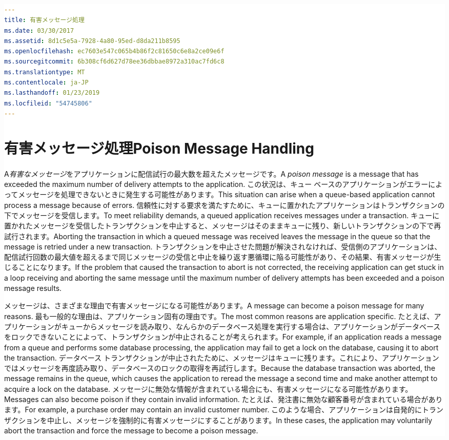 ```yaml
---
title: 有害メッセージ処理
ms.date: 03/30/2017
ms.assetid: 8d1c5e5a-7928-4a80-95ed-d8da211b8595
ms.openlocfilehash: ec7603e547c065b4b86f2c81650c6e8a2ce09e6f
ms.sourcegitcommit: 6b308cf6d627d78ee36dbbae8972a310ac7fd6c8
ms.translationtype: MT
ms.contentlocale: ja-JP
ms.lasthandoff: 01/23/2019
ms.locfileid: "54745806"
---
```

# <a name="poison-message-handling"></a><span data-ttu-id="557e6-102">有害メッセージ処理</span><span class="sxs-lookup"><span data-stu-id="557e6-102">Poison Message Handling</span></span>
<span data-ttu-id="557e6-103">A*有害なメッセージ*をアプリケーションに配信試行の最大数を超えたメッセージです。</span><span class="sxs-lookup"><span data-stu-id="557e6-103">A *poison message* is a message that has exceeded the maximum number of delivery attempts to the application.</span></span> <span data-ttu-id="557e6-104">この状況は、キュー ベースのアプリケーションがエラーによってメッセージを処理できないときに発生する可能性があります。</span><span class="sxs-lookup"><span data-stu-id="557e6-104">This situation can arise when a queue-based application cannot process a message because of errors.</span></span> <span data-ttu-id="557e6-105">信頼性に対する要求を満たすために、キューに置かれたアプリケーションはトランザクションの下でメッセージを受信します。</span><span class="sxs-lookup"><span data-stu-id="557e6-105">To meet reliability demands, a queued application receives messages under a transaction.</span></span> <span data-ttu-id="557e6-106">キューに置かれたメッセージを受信したトランザクションを中止すると、メッセージはそのままキューに残り、新しいトランザクションの下で再試行されます。</span><span class="sxs-lookup"><span data-stu-id="557e6-106">Aborting the transaction in which a queued message was received leaves the message in the queue so that the message is retried under a new transaction.</span></span> <span data-ttu-id="557e6-107">トランザクションを中止させた問題が解決されなければ、受信側のアプリケーションは、配信試行回数の最大値を超えるまで同じメッセージの受信と中止を繰り返す悪循環に陥る可能性があり、その結果、有害メッセージが生じることになります。</span><span class="sxs-lookup"><span data-stu-id="557e6-107">If the problem that caused the transaction to abort is not corrected, the receiving application can get stuck in a loop receiving and aborting the same message until the maximum number of delivery attempts has been exceeded and a poison message results.</span></span>  
  
 <span data-ttu-id="557e6-108">メッセージは、さまざまな理由で有害メッセージになる可能性があります。</span><span class="sxs-lookup"><span data-stu-id="557e6-108">A message can become a poison message for many reasons.</span></span> <span data-ttu-id="557e6-109">最も一般的な理由は、アプリケーション固有の理由です。</span><span class="sxs-lookup"><span data-stu-id="557e6-109">The most common reasons are application specific.</span></span> <span data-ttu-id="557e6-110">たとえば、アプリケーションがキューからメッセージを読み取り、なんらかのデータベース処理を実行する場合は、アプリケーションがデータベースをロックできないことによって、トランザクションが中止されることが考えられます。</span><span class="sxs-lookup"><span data-stu-id="557e6-110">For example, if an application reads a message from a queue and performs some database processing, the application may fail to get a lock on the database, causing it to abort the transaction.</span></span> <span data-ttu-id="557e6-111">データベース トランザクションが中止されたために、メッセージはキューに残ります。これにより、アプリケーションではメッセージを再度読み取り、データベースのロックの取得を再試行します。</span><span class="sxs-lookup"><span data-stu-id="557e6-111">Because the database transaction was aborted, the message remains in the queue, which causes the application to reread the message a second time and make another attempt to acquire a lock on the database.</span></span> <span data-ttu-id="557e6-112">メッセージに無効な情報が含まれている場合にも、有害メッセージになる可能性があります。</span><span class="sxs-lookup"><span data-stu-id="557e6-112">Messages can also become poison if they contain invalid information.</span></span> <span data-ttu-id="557e6-113">たとえば、発注書に無効な顧客番号が含まれている場合があります。</span><span class="sxs-lookup"><span data-stu-id="557e6-113">For example, a purchase order may contain an invalid customer number.</span></span> <span data-ttu-id="557e6-114">このような場合、アプリケーションは自発的にトランザクションを中止し、メッセージを強制的に有害メッセージにすることがあります。</span><span class="sxs-lookup"><span data-stu-id="557e6-114">In these cases, the application may voluntarily abort the transaction and force the message to become a poison message.</span></span>  
  